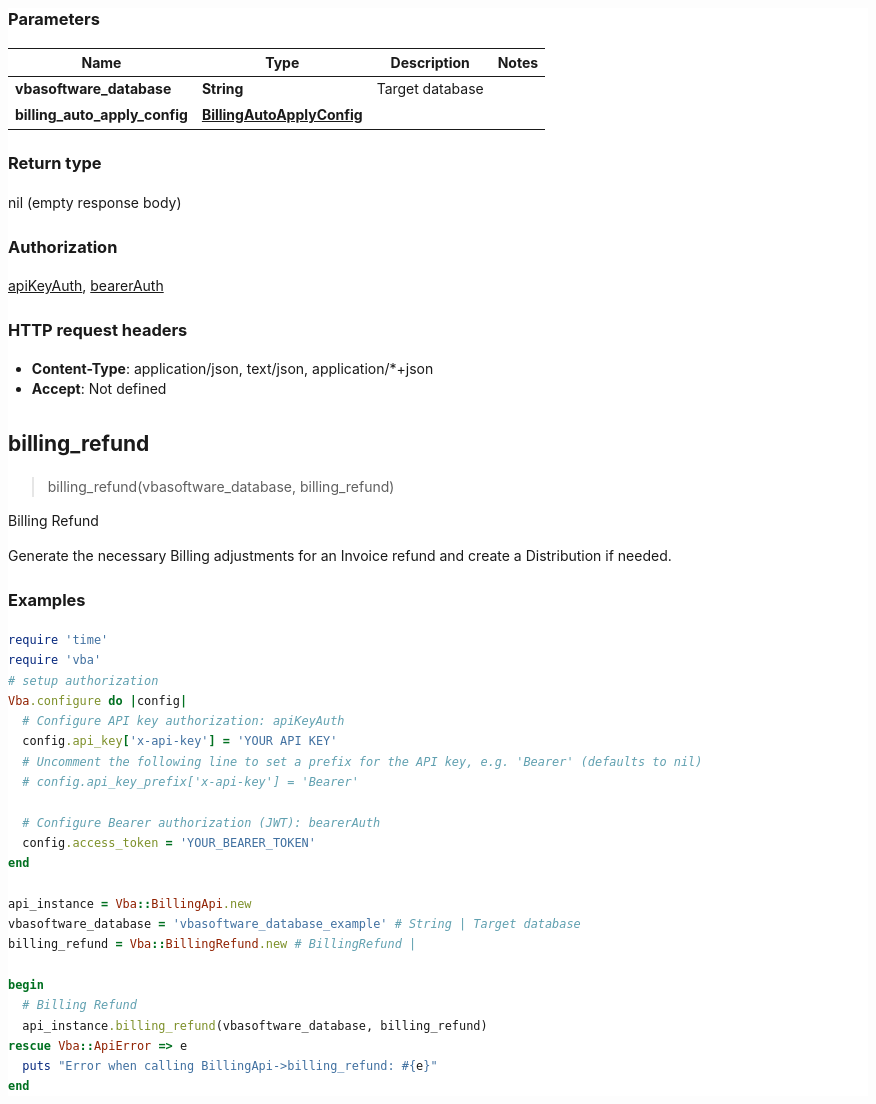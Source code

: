 ### Parameters

| Name | Type | Description | Notes |
| ---- | ---- | ----------- | ----- |
| **vbasoftware_database** | **String** | Target database |  |
| **billing_auto_apply_config** | [**BillingAutoApplyConfig**](BillingAutoApplyConfig.md) |  |  |

### Return type

nil (empty response body)

### Authorization

[apiKeyAuth](../README.md#apiKeyAuth), [bearerAuth](../README.md#bearerAuth)

### HTTP request headers

- **Content-Type**: application/json, text/json, application/*+json
- **Accept**: Not defined


## billing_refund

> billing_refund(vbasoftware_database, billing_refund)

Billing Refund

Generate the necessary Billing adjustments for an Invoice refund and create a Distribution if needed.

### Examples

```ruby
require 'time'
require 'vba'
# setup authorization
Vba.configure do |config|
  # Configure API key authorization: apiKeyAuth
  config.api_key['x-api-key'] = 'YOUR API KEY'
  # Uncomment the following line to set a prefix for the API key, e.g. 'Bearer' (defaults to nil)
  # config.api_key_prefix['x-api-key'] = 'Bearer'

  # Configure Bearer authorization (JWT): bearerAuth
  config.access_token = 'YOUR_BEARER_TOKEN'
end

api_instance = Vba::BillingApi.new
vbasoftware_database = 'vbasoftware_database_example' # String | Target database
billing_refund = Vba::BillingRefund.new # BillingRefund | 

begin
  # Billing Refund
  api_instance.billing_refund(vbasoftware_database, billing_refund)
rescue Vba::ApiError => e
  puts "Error when calling BillingApi->billing_refund: #{e}"
end
```
